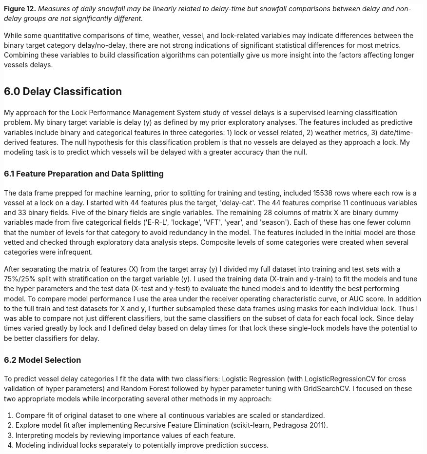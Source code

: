 __Figure 12.__ _Measures of daily snowfall may be linearly related to delay-time but snowfall comparisons between delay and non-delay groups are not significantly different._

While some quantitative comparisons of time, weather, vessel, and lock-related variables may indicate differences between the binary target category delay/no-delay, there are not strong indications of significant statistical differences for most metrics. Combining these variables to build classification algorithms can potentially give us more insight into the factors affecting longer vessels delays.

## 6.0 Delay Classification

My approach for the Lock Performance Management System study of vessel delays is a supervised learning classification problem. My binary target variable is delay (y) as defined by my prior exploratory analyses. The features included as predictive variables include binary and categorical features in three categories: 1) lock or vessel related, 2) weather metrics, 3) date/time-derived features. The null hypothesis for this classification problem is that no vessels are delayed as they approach a lock. My modeling task is to predict which vessels will be delayed with a greater accuracy than the null.

### 6.1 Feature Preparation and Data Splitting

The data frame prepped for machine learning, prior to splitting for training and testing, included 15538 rows where each row is a vessel at a lock on a day. I started with 44 features plus the target, 'delay-cat'. The 44 features comprise 11 continuous variables and 33 binary fields. Five of the binary fields are single variables. The remaining 28 columns of matrix X are binary dummy variables made from five categorical fields ('E-R-L', 'lockage', 'VFT', 'year', and 'season'). Each of these has one fewer column that the number of levels for that category to avoid redundancy in the model. The features included in the initial model are those vetted and checked through exploratory data analysis steps. Composite levels of some categories were created when several categories were infrequent.

After separating the matrix of features (X) from the target array (y) I divided my full dataset into training and test sets with a 75%/25% split with stratification on the target variable (y). I used the training data (X-train and y-train) to fit the models and tune the hyper parameters and the test data (X-test and y-test) to evaluate the tuned models and to identify the best performing model. To compare model performance I use the area under the receiver operating characteristic curve, or AUC score. In addition to the full train and test datasets for X and y, I further subsampled these data frames using masks for each individual lock. Thus I was able to compare not just different classifiers, but the same classifiers on the subset of data for each focal lock. Since delay times varied greatly by lock and I defined delay based on delay times for that lock these single-lock models have the potential to be better classifiers for delay.

### 6.2 Model Selection

To predict vessel delay categories I fit the data with two classifiers: Logistic Regression (with LogisticRegressionCV for cross validation of hyper parameters) and Random Forest followed by hyper parameter tuning with GridSearchCV. I focused on these two appropriate models while incorporating several other methods in my approach:

1. Compare fit of original dataset to one where all continuous variables are scaled or standardized.
1. Explore model fit after implementing Recursive Feature Elimination (scikit-learn, Pedragosa 2011).
1. Interpreting models by reviewing importance values of each feature.
1. Modeling individual locks separately to potentially improve prediction success.
